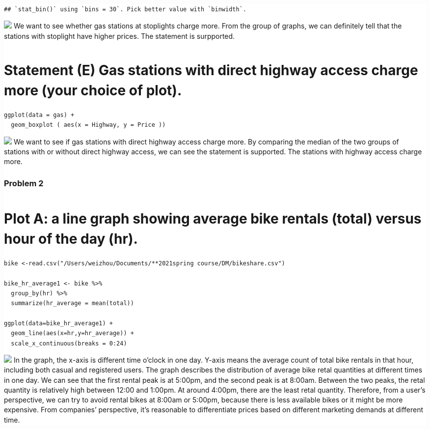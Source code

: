     ## `stat_bin()` using `bins = 30`. Pick better value with `binwidth`.

![](DataMining_HW1_WeiZhou_files/figure-markdown_strict/unnamed-chunk-4-1.png)
We want to see whether gas stations at stoplights charge more. From the
group of graphs, we can definitely tell that the stations with stoplight
have higher prices. The statement is surpported.

# Statement (E) Gas stations with direct highway access charge more (your choice of plot).

    ggplot(data = gas) +
      geom_boxplot ( aes(x = Highway, y = Price ))

![](DataMining_HW1_WeiZhou_files/figure-markdown_strict/unnamed-chunk-5-1.png)
We want to see if gas stations with direct highway access charge more.
By comparing the median of the two groups of stations with or without
direct highway access, we can see the statement is supported. The
stations with highway access charge more.

### Problem 2

# Plot A: a line graph showing average bike rentals (total) versus hour of the day (hr).

    bike <-read.csv("/Users/weizhou/Documents/**2021spring course/DM/bikeshare.csv")

    bike_hr_average1 <- bike %>%
      group_by(hr) %>%
      summarize(hr_average = mean(total))

    ggplot(data=bike_hr_average1) +
      geom_line(aes(x=hr,y=hr_average)) +
      scale_x_continuous(breaks = 0:24) 

![](DataMining_HW1_WeiZhou_files/figure-markdown_strict/unnamed-chunk-6-1.png)
In the graph, the x-axis is different time o’clock in one day. Y-axis
means the average count of total bike rentals in that hour, including
both casual and registered users. The graph describes the distribution
of average bike retal quantities at different times in one day. We can
see that the first rental peak is at 5:00pm, and the second peak is at
8:00am. Between the two peaks, the retal quantity is relatively high
between 12:00 and 1:00pm. At around 4:00pm, there are the least retal
quantity. Therefore, from a user’s perspective, we can try to avoid
rental bikes at 8:00am or 5:00pm, because there is less available bikes
or it might be more expensive. From companies’ perspective, it’s
reasonable to differentiate prices based on different marketing demands
at different time.
